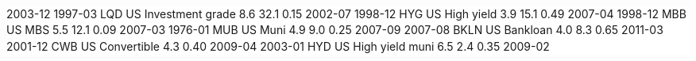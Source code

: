 <td align="center">2003-12</td>
<td align="center">1997-03</td>
</tr>
<tr>
<td align="center">LQD</td>
<td align="center">US Investment grade</td>
<td align="center">8.6</td>
<td align="center">32.1</td>
<td align="center">0.15</td>
<td align="center">2002-07</td>
<td align="center">1998-12</td>
</tr>
<tr>
<td align="center">HYG</td>
<td align="center">US High yield</td>
<td align="center">3.9</td>
<td align="center">15.1</td>
<td align="center">0.49</td>
<td align="center">2007-04</td>
<td align="center">1998-12</td>
</tr>
<tr>
<td align="center">MBB</td>
<td align="center">US MBS</td>
<td align="center">5.5</td>
<td align="center">12.1</td>
<td align="center">0.09</td>
<td align="center">2007-03</td>
<td align="center">1976-01</td>
</tr>
<tr>
<td align="center">MUB</td>
<td align="center">US Muni</td>
<td align="center">4.9</td>
<td align="center">9.0</td>
<td align="center">0.25</td>
<td align="center">2007-09</td>
<td align="center">2007-08</td>
</tr>
<tr>
<td align="center">BKLN</td>
<td align="center">US Bankloan</td>
<td align="center">4.0</td>
<td align="center">8.3</td>
<td align="center">0.65</td>
<td align="center">2011-03</td>
<td align="center">2001-12</td>
</tr>
<tr>
<td align="center">CWB</td>
<td align="center">US Convertible</td>
<td align="center"></td>
<td align="center">4.3</td>
<td align="center">0.40</td>
<td align="center">2009-04</td>
<td align="center">2003-01</td>
</tr>
<tr>
<td align="center">HYD</td>
<td align="center">US High yield muni</td>
<td align="center">6.5</td>
<td align="center">2.4</td>
<td align="center">0.35</td>
<td align="center">2009-02</td>
